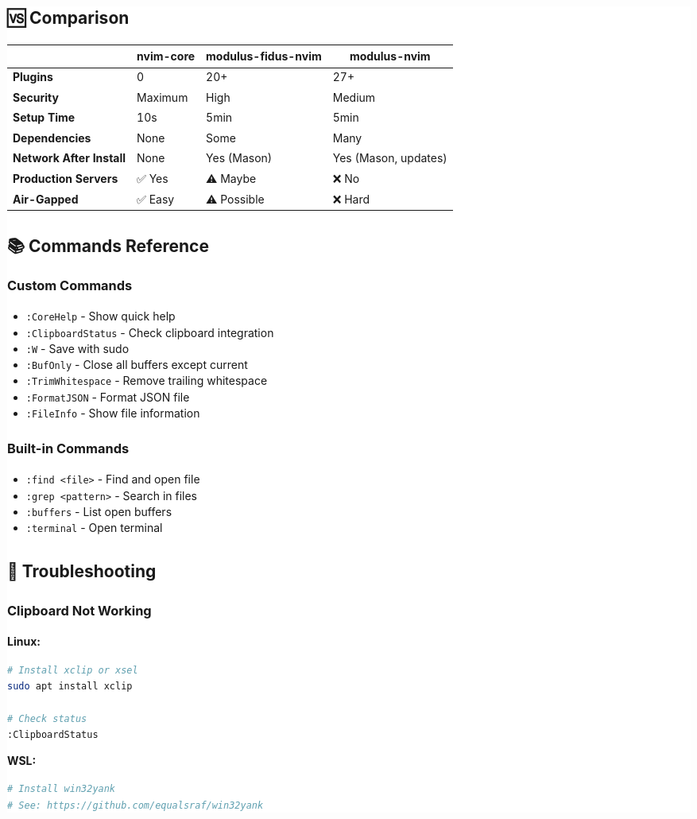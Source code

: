 ## 🆚 Comparison

| | nvim-core | modulus-fidus-nvim | modulus-nvim |
|---|-----------|-------------------|--------------|
| **Plugins** | 0 | 20+ | 27+ |
| **Security** | Maximum | High | Medium |
| **Setup Time** | 10s | 5min | 5min |
| **Dependencies** | None | Some | Many |
| **Network After Install** | None | Yes (Mason) | Yes (Mason, updates) |
| **Production Servers** | ✅ Yes | ⚠️ Maybe | ❌ No |
| **Air-Gapped** | ✅ Easy | ⚠️ Possible | ❌ Hard |

## 📚 Commands Reference

### Custom Commands

- `:CoreHelp` - Show quick help
- `:ClipboardStatus` - Check clipboard integration
- `:W` - Save with sudo
- `:BufOnly` - Close all buffers except current
- `:TrimWhitespace` - Remove trailing whitespace
- `:FormatJSON` - Format JSON file
- `:FileInfo` - Show file information

### Built-in Commands

- `:find <file>` - Find and open file
- `:grep <pattern>` - Search in files
- `:buffers` - List open buffers
- `:terminal` - Open terminal

## 🐛 Troubleshooting

### Clipboard Not Working

**Linux:**
```bash
# Install xclip or xsel
sudo apt install xclip

# Check status
:ClipboardStatus
```

**WSL:**
```bash
# Install win32yank
# See: https://github.com/equalsraf/win32yank
```
